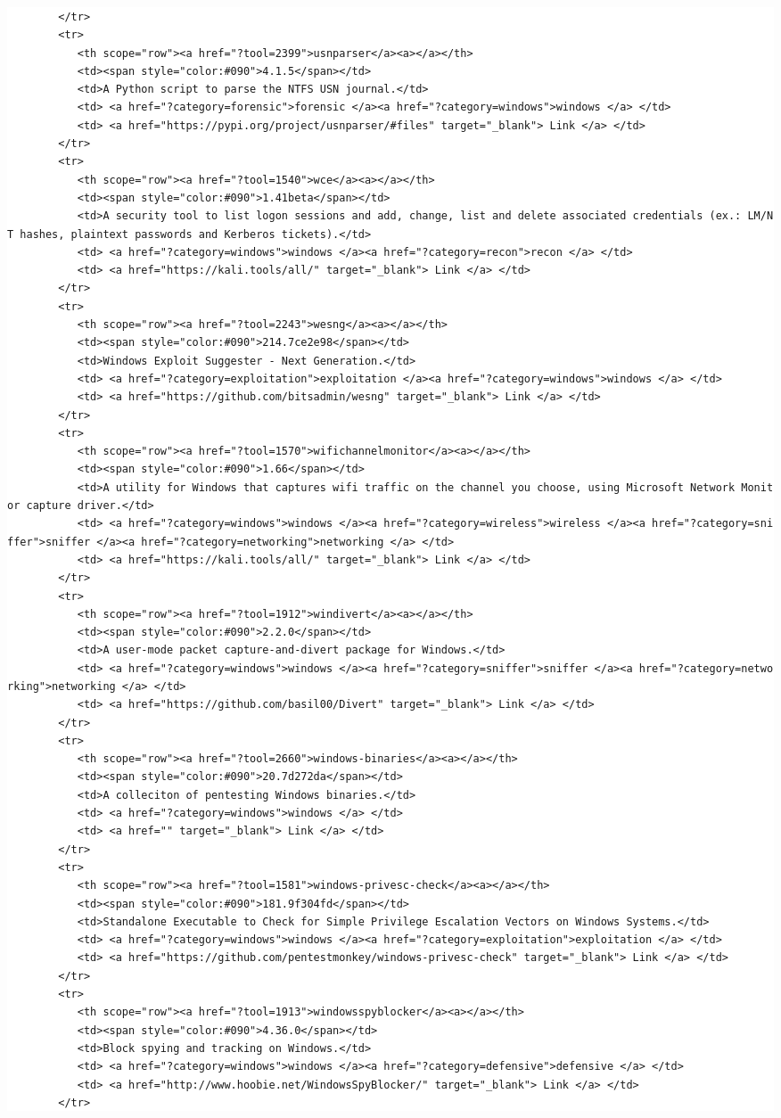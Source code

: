             </tr>
            <tr>
               <th scope="row"><a href="?tool=2399">usnparser</a><a></a></th>
               <td><span style="color:#090">4.1.5</span></td>
               <td>A Python script to parse the NTFS USN journal.</td>
               <td> <a href="?category=forensic">forensic </a><a href="?category=windows">windows </a> </td>
               <td> <a href="https://pypi.org/project/usnparser/#files" target="_blank"> Link </a> </td>
            </tr>
            <tr>
               <th scope="row"><a href="?tool=1540">wce</a><a></a></th>
               <td><span style="color:#090">1.41beta</span></td>
               <td>A security tool to list logon sessions and add, change, list and delete associated credentials (ex.: LM/NT hashes, plaintext passwords and Kerberos tickets).</td>
               <td> <a href="?category=windows">windows </a><a href="?category=recon">recon </a> </td>
               <td> <a href="https://kali.tools/all/" target="_blank"> Link </a> </td>
            </tr>
            <tr>
               <th scope="row"><a href="?tool=2243">wesng</a><a></a></th>
               <td><span style="color:#090">214.7ce2e98</span></td>
               <td>Windows Exploit Suggester - Next Generation.</td>
               <td> <a href="?category=exploitation">exploitation </a><a href="?category=windows">windows </a> </td>
               <td> <a href="https://github.com/bitsadmin/wesng" target="_blank"> Link </a> </td>
            </tr>
            <tr>
               <th scope="row"><a href="?tool=1570">wifichannelmonitor</a><a></a></th>
               <td><span style="color:#090">1.66</span></td>
               <td>A utility for Windows that captures wifi traffic on the channel you choose, using Microsoft Network Monitor capture driver.</td>
               <td> <a href="?category=windows">windows </a><a href="?category=wireless">wireless </a><a href="?category=sniffer">sniffer </a><a href="?category=networking">networking </a> </td>
               <td> <a href="https://kali.tools/all/" target="_blank"> Link </a> </td>
            </tr>
            <tr>
               <th scope="row"><a href="?tool=1912">windivert</a><a></a></th>
               <td><span style="color:#090">2.2.0</span></td>
               <td>A user-mode packet capture-and-divert package for Windows.</td>
               <td> <a href="?category=windows">windows </a><a href="?category=sniffer">sniffer </a><a href="?category=networking">networking </a> </td>
               <td> <a href="https://github.com/basil00/Divert" target="_blank"> Link </a> </td>
            </tr>
            <tr>
               <th scope="row"><a href="?tool=2660">windows-binaries</a><a></a></th>
               <td><span style="color:#090">20.7d272da</span></td>
               <td>A colleciton of pentesting Windows binaries.</td>
               <td> <a href="?category=windows">windows </a> </td>
               <td> <a href="" target="_blank"> Link </a> </td>
            </tr>
            <tr>
               <th scope="row"><a href="?tool=1581">windows-privesc-check</a><a></a></th>
               <td><span style="color:#090">181.9f304fd</span></td>
               <td>Standalone Executable to Check for Simple Privilege Escalation Vectors on Windows Systems.</td>
               <td> <a href="?category=windows">windows </a><a href="?category=exploitation">exploitation </a> </td>
               <td> <a href="https://github.com/pentestmonkey/windows-privesc-check" target="_blank"> Link </a> </td>
            </tr>
            <tr>
               <th scope="row"><a href="?tool=1913">windowsspyblocker</a><a></a></th>
               <td><span style="color:#090">4.36.0</span></td>
               <td>Block spying and tracking on Windows.</td>
               <td> <a href="?category=windows">windows </a><a href="?category=defensive">defensive </a> </td>
               <td> <a href="http://www.hoobie.net/WindowsSpyBlocker/" target="_blank"> Link </a> </td>
            </tr>